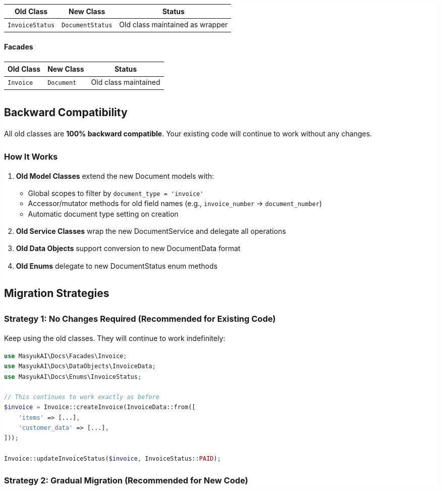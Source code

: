 | Old Class | New Class | Status |
|-----------|-----------|--------|
| `InvoiceStatus` | `DocumentStatus` | Old class maintained as wrapper |

#### Facades

| Old Class | New Class | Status |
|-----------|-----------|--------|
| `Invoice` | `Document` | Old class maintained |

## Backward Compatibility

All old classes are **100% backward compatible**. Your existing code will continue to work without any changes.

### How It Works

1. **Old Model Classes** extend the new Document models with:
   - Global scopes to filter by `document_type = 'invoice'`
   - Accessor/mutator methods for old field names (e.g., `invoice_number` → `document_number`)
   - Automatic document type setting on creation

2. **Old Service Classes** wrap the new DocumentService and delegate all operations

3. **Old Data Objects** support conversion to new DocumentData format

4. **Old Enums** delegate to new DocumentStatus enum methods

## Migration Strategies

### Strategy 1: No Changes Required (Recommended for Existing Code)

Keep using the old classes. They will continue to work indefinitely:

```php
use MasyukAI\Docs\Facades\Invoice;
use MasyukAI\Docs\DataObjects\InvoiceData;
use MasyukAI\Docs\Enums\InvoiceStatus;

// This continues to work exactly as before
$invoice = Invoice::createInvoice(InvoiceData::from([
    'items' => [...],
    'customer_data' => [...],
]));

Invoice::updateInvoiceStatus($invoice, InvoiceStatus::PAID);
```

### Strategy 2: Gradual Migration (Recommended for New Code)
